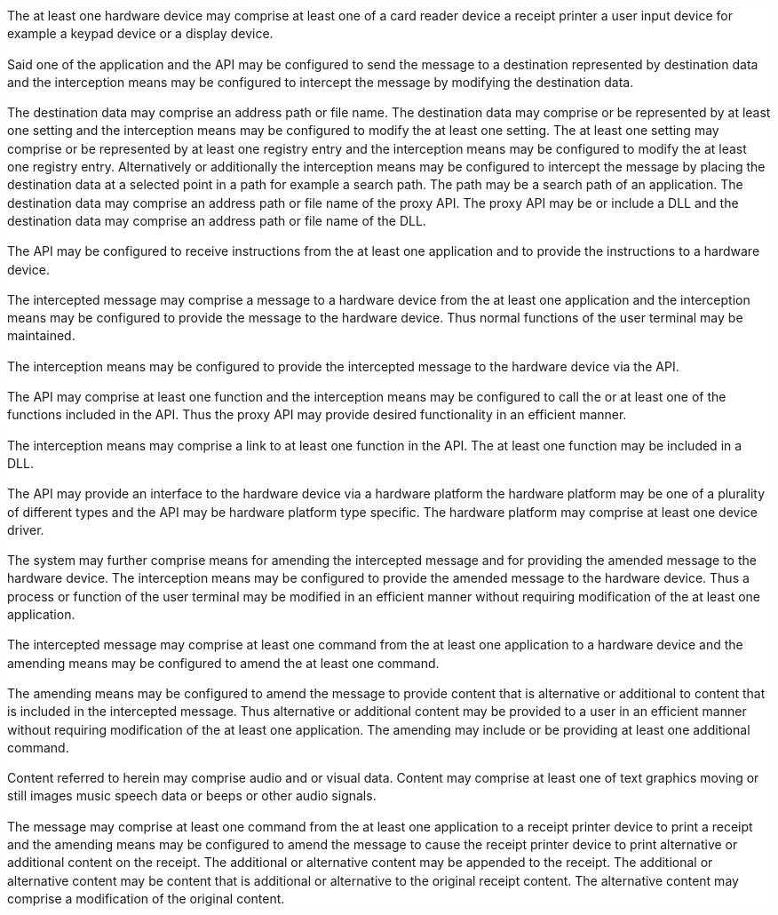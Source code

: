 The at least one hardware device may comprise at least one of a card reader device a receipt printer a user input device for example a keypad device or a display device.

Said one of the application and the API may be configured to send the message to a destination represented by destination data and the interception means may be configured to intercept the message by modifying the destination data.

The destination data may comprise an address path or file name. The destination data may comprise or be represented by at least one setting and the interception means may be configured to modify the at least one setting. The at least one setting may comprise or be represented by at least one registry entry and the interception means may be configured to modify the at least one registry entry. Alternatively or additionally the interception means may be configured to intercept the message by placing the destination data at a selected point in a path for example a search path. The path may be a search path of an application. The destination data may comprise an address path or file name of the proxy API. The proxy API may be or include a DLL and the destination data may comprise an address path or file name of the DLL.

The API may be configured to receive instructions from the at least one application and to provide the instructions to a hardware device.

The intercepted message may comprise a message to a hardware device from the at least one application and the interception means may be configured to provide the message to the hardware device. Thus normal functions of the user terminal may be maintained.

The interception means may be configured to provide the intercepted message to the hardware device via the API.

The API may comprise at least one function and the interception means may be configured to call the or at least one of the functions included in the API. Thus the proxy API may provide desired functionality in an efficient manner.

The interception means may comprise a link to at least one function in the API. The at least one function may be included in a DLL.

The API may provide an interface to the hardware device via a hardware platform the hardware platform may be one of a plurality of different types and the API may be hardware platform type specific. The hardware platform may comprise at least one device driver.

The system may further comprise means for amending the intercepted message and for providing the amended message to the hardware device. The interception means may be configured to provide the amended message to the hardware device. Thus a process or function of the user terminal may be modified in an efficient manner without requiring modification of the at least one application.

The intercepted message may comprise at least one command from the at least one application to a hardware device and the amending means may be configured to amend the at least one command.

The amending means may be configured to amend the message to provide content that is alternative or additional to content that is included in the intercepted message. Thus alternative or additional content may be provided to a user in an efficient manner without requiring modification of the at least one application. The amending may include or be providing at least one additional command.

Content referred to herein may comprise audio and or visual data. Content may comprise at least one of text graphics moving or still images music speech data or beeps or other audio signals.

The message may comprise at least one command from the at least one application to a receipt printer device to print a receipt and the amending means may be configured to amend the message to cause the receipt printer device to print alternative or additional content on the receipt. The additional or alternative content may be appended to the receipt. The additional or alternative content may be content that is additional or alternative to the original receipt content. The alternative content may comprise a modification of the original content.

